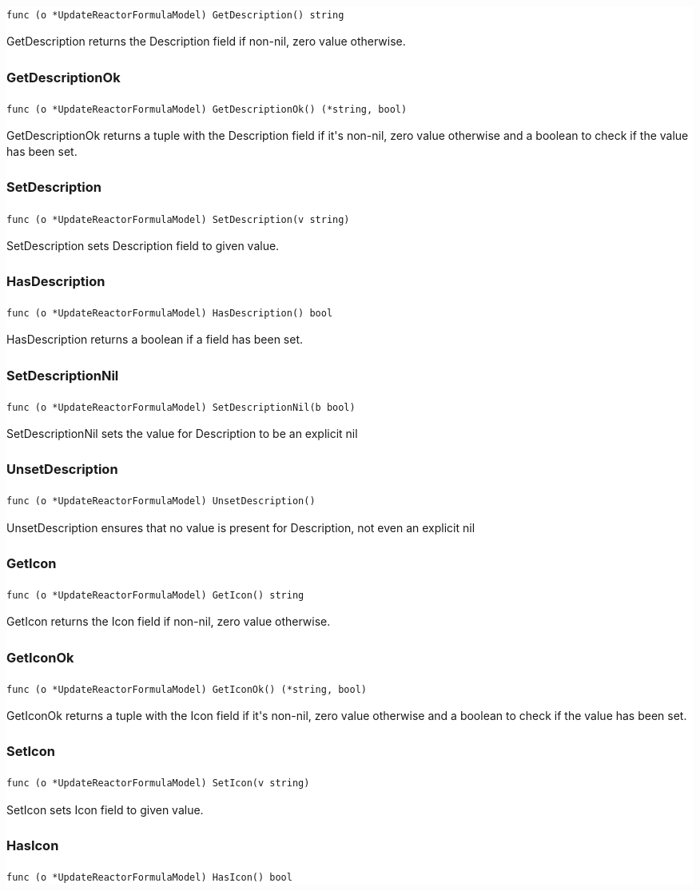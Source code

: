 `func (o *UpdateReactorFormulaModel) GetDescription() string`

GetDescription returns the Description field if non-nil, zero value otherwise.

### GetDescriptionOk

`func (o *UpdateReactorFormulaModel) GetDescriptionOk() (*string, bool)`

GetDescriptionOk returns a tuple with the Description field if it's non-nil, zero value otherwise
and a boolean to check if the value has been set.

### SetDescription

`func (o *UpdateReactorFormulaModel) SetDescription(v string)`

SetDescription sets Description field to given value.

### HasDescription

`func (o *UpdateReactorFormulaModel) HasDescription() bool`

HasDescription returns a boolean if a field has been set.

### SetDescriptionNil

`func (o *UpdateReactorFormulaModel) SetDescriptionNil(b bool)`

 SetDescriptionNil sets the value for Description to be an explicit nil

### UnsetDescription
`func (o *UpdateReactorFormulaModel) UnsetDescription()`

UnsetDescription ensures that no value is present for Description, not even an explicit nil
### GetIcon

`func (o *UpdateReactorFormulaModel) GetIcon() string`

GetIcon returns the Icon field if non-nil, zero value otherwise.

### GetIconOk

`func (o *UpdateReactorFormulaModel) GetIconOk() (*string, bool)`

GetIconOk returns a tuple with the Icon field if it's non-nil, zero value otherwise
and a boolean to check if the value has been set.

### SetIcon

`func (o *UpdateReactorFormulaModel) SetIcon(v string)`

SetIcon sets Icon field to given value.

### HasIcon

`func (o *UpdateReactorFormulaModel) HasIcon() bool`
